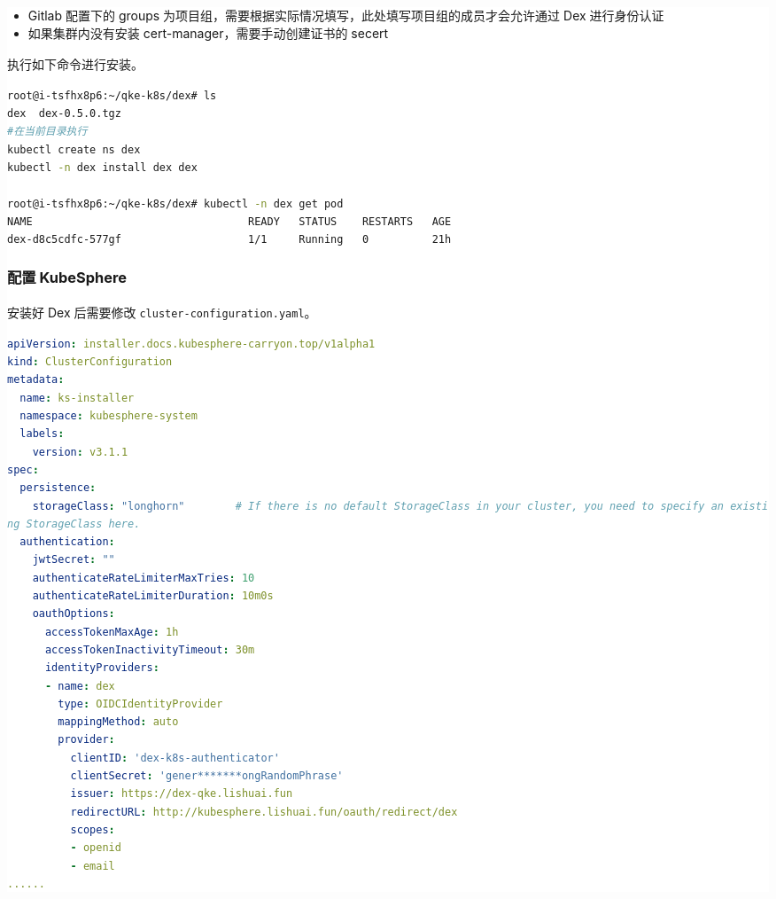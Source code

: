 - Gitlab 配置下的 groups 为项目组，需要根据实际情况填写，此处填写项目组的成员才会允许通过 Dex 进行身份认证
- 如果集群内没有安装 cert-manager，需要手动创建证书的 secert

执行如下命令进行安装。

```sh
root@i-tsfhx8p6:~/qke-k8s/dex# ls
dex  dex-0.5.0.tgz
#在当前目录执行
kubectl create ns dex 
kubectl -n dex install dex dex

root@i-tsfhx8p6:~/qke-k8s/dex# kubectl -n dex get pod 
NAME                                  READY   STATUS    RESTARTS   AGE
dex-d8c5cdfc-577gf                    1/1     Running   0          21h
```



### 配置 KubeSphere 

安装好 Dex 后需要修改 `cluster-configuration.yaml`。

```yaml
apiVersion: installer.docs.kubesphere-carryon.top/v1alpha1
kind: ClusterConfiguration
metadata:
  name: ks-installer
  namespace: kubesphere-system
  labels:
    version: v3.1.1
spec:
  persistence:
    storageClass: "longhorn"        # If there is no default StorageClass in your cluster, you need to specify an existing StorageClass here.
  authentication:
    jwtSecret: ""
    authenticateRateLimiterMaxTries: 10
    authenticateRateLimiterDuration: 10m0s
    oauthOptions:
      accessTokenMaxAge: 1h
      accessTokenInactivityTimeout: 30m
      identityProviders:
      - name: dex
        type: OIDCIdentityProvider
        mappingMethod: auto
        provider:
          clientID: 'dex-k8s-authenticator'
          clientSecret: 'gener*******ongRandomPhrase'
          issuer: https://dex-qke.lishuai.fun
          redirectURL: http://kubesphere.lishuai.fun/oauth/redirect/dex
          scopes:
          - openid
          - email
......
```
